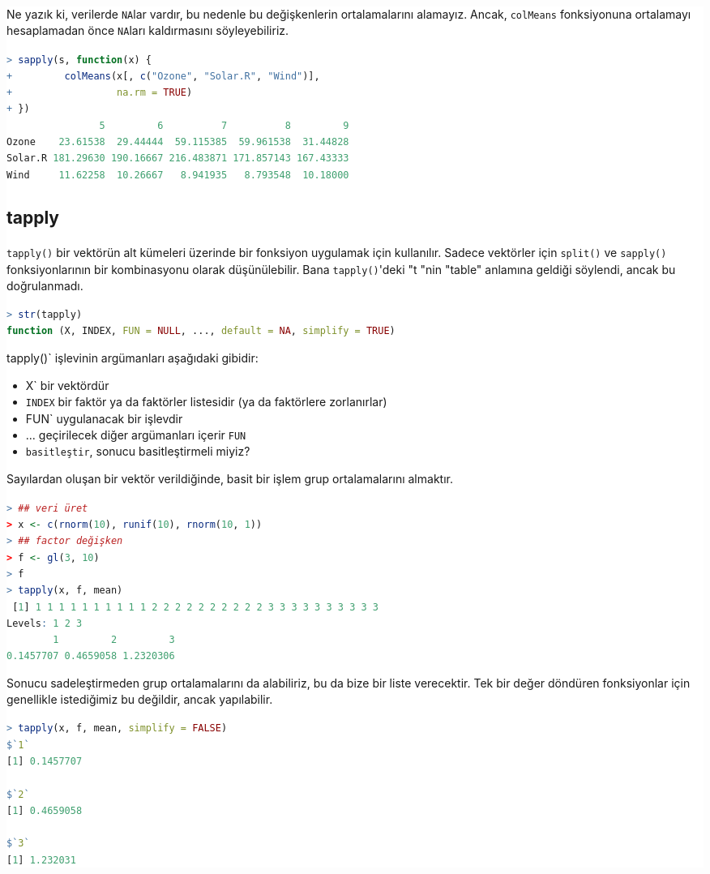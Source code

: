 Ne yazık ki, verilerde `NA`lar vardır, bu nedenle bu değişkenlerin ortalamalarını alamayız. Ancak, `colMeans` fonksiyonuna ortalamayı hesaplamadan önce `NA`ları kaldırmasını söyleyebiliriz.


```r
> sapply(s, function(x) {
+         colMeans(x[, c("Ozone", "Solar.R", "Wind")], 
+                  na.rm = TRUE)
+ })
                5         6          7          8         9
Ozone    23.61538  29.44444  59.115385  59.961538  31.44828
Solar.R 181.29630 190.16667 216.483871 171.857143 167.43333
Wind     11.62258  10.26667   8.941935   8.793548  10.18000
```



## tapply

`tapply()` bir vektörün alt kümeleri üzerinde bir fonksiyon uygulamak için kullanılır. Sadece vektörler için `split()` ve `sapply()` fonksiyonlarının bir kombinasyonu olarak düşünülebilir. Bana `tapply()`'deki "t "nin "table" anlamına geldiği söylendi, ancak bu doğrulanmadı.


```r
> str(tapply)
function (X, INDEX, FUN = NULL, ..., default = NA, simplify = TRUE)  
```

tapply()` işlevinin argümanları aşağıdaki gibidir:

- X` bir vektördür
- `INDEX` bir faktör ya da faktörler listesidir (ya da faktörlere zorlanırlar) 
- FUN` uygulanacak bir işlevdir
- ... geçirilecek diğer argümanları içerir `FUN`
- `basitleştir`, sonucu basitleştirmeli miyiz?

Sayılardan oluşan bir vektör verildiğinde, basit bir işlem grup ortalamalarını almaktır.


```r
> ## veri üret
> x <- c(rnorm(10), runif(10), rnorm(10, 1))
> ## factor değişken
> f <- gl(3, 10)   
> f
> tapply(x, f, mean)
 [1] 1 1 1 1 1 1 1 1 1 1 2 2 2 2 2 2 2 2 2 2 3 3 3 3 3 3 3 3 3 3
Levels: 1 2 3
        1         2         3 
0.1457707 0.4659058 1.2320306 
```

Sonucu sadeleştirmeden grup ortalamalarını da alabiliriz, bu da bize bir liste verecektir. Tek bir değer döndüren fonksiyonlar için genellikle istediğimiz bu değildir, ancak yapılabilir.


```r
> tapply(x, f, mean, simplify = FALSE)
$`1`
[1] 0.1457707

$`2`
[1] 0.4659058

$`3`
[1] 1.232031
```
